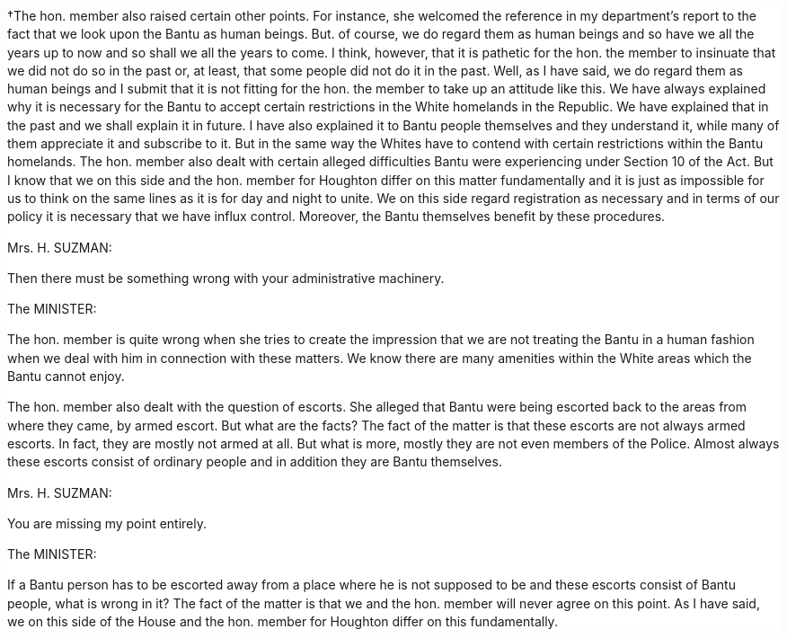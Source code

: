<p>&#x2020;The hon. member also raised certain other points. For instance, she welcomed the reference in my department&#x2019;s report to the fact that we look upon the Bantu as human beings. But. of course, we do regard them as human beings and so have we all the years up to now and so shall we all the years to come. I think, however, that it is pathetic for the hon. the member to insinuate that we did not do so in the past or, at least, that some people did not do it in the past. Well, as I have said, we do regard them as human beings and I submit that it is not fitting for the hon. the member to take up an attitude like this. We have always explained why it is necessary for the Bantu to accept certain restrictions in the White homelands in the Republic. We have explained that in the past and we shall explain it in future. I have also explained it to Bantu people themselves and they understand it, while many of them appreciate it and subscribe to it. But in the same way the Whites have to contend with certain restrictions within the Bantu homelands. The hon. member also dealt with certain alleged difficulties Bantu were experiencing under Section 10 of the Act. But I know that we on this side and the hon. member for Houghton differ on this matter fundamentally and it is just as impossible for us to think on the same lines as it is for day and night to unite. We on this side regard registration as necessary and in terms of our policy it is necessary that we have influx control. Moreover, the Bantu themselves benefit by these procedures.</p>

</speech>

<speech by="#suzman">

<from>Mrs. <person refersTo="hansard_za">H. SUZMAN</person>:</from>

<p>Then there must be something wrong with your administrative machinery.</p>

</speech>

<speech by="#minister">

<from>The <person refersTo="hansard_za">MINISTER</person>:</from>

<p>The hon. member is quite wrong when she tries to create the impression that we are not treating the Bantu in a human fashion when we deal with him in connection with these matters. We know there are many amenities within the White areas which the Bantu cannot enjoy.</p>

<p>The hon. member also dealt with the question of escorts. She alleged that Bantu were being escorted back to the areas from where they came, by armed escort. But what are the facts&#x003F; The fact of the matter is that these escorts are not always armed escorts. In fact, they are mostly not armed at all. But what is more, mostly they are not even members of the Police. Almost always these escorts consist of ordinary people and in addition they are Bantu themselves.</p>

</speech>

<speech by="#suzman">

<from>Mrs. <person refersTo="hansard_za">H. SUZMAN</person>:</from>

<p>You are missing my point entirely.</p>

</speech>

<speech by="#minister">

<from>The <person refersTo="hansard_za">MINISTER</person>:</from>

<p>If a Bantu person has to be escorted away from a place where he is not supposed to be and these escorts consist of Bantu people, what is wrong in it&#x003F; The fact of the matter is that we and the hon. member will never agree on this point. As I have said, we on this side of the House and the hon. member for Houghton differ on this fundamentally.</p>
